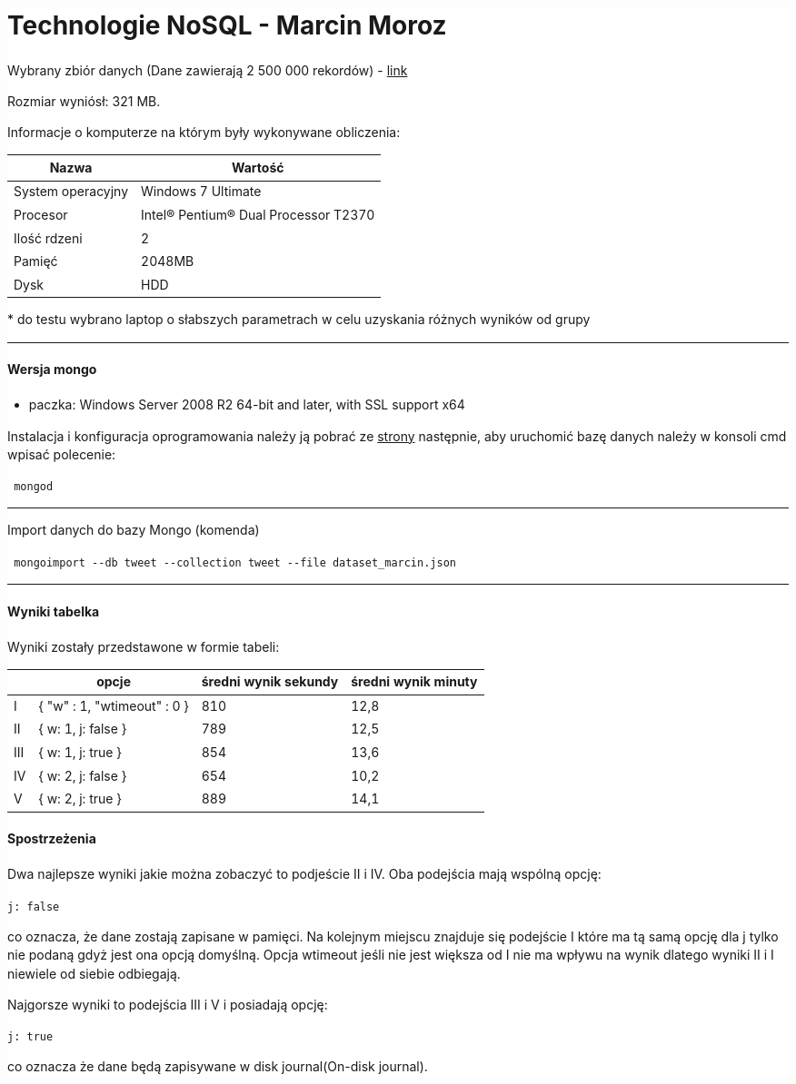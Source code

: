 # Technologie NoSQL - Marcin Moroz


Wybrany zbiór danych (Dane zawierają 2 500 000 rekordów) - [link](https://drive.google.com/open?id=13hTWaidu0TK6la3UjAvsd6IJ1_7nHGVk)

Rozmiar wyniósł: 321 MB.


Informacje o komputerze na którym były wykonywane obliczenia:

| Nazwa                 | Wartość    |
|-----------------------|------------|
| System operacyjny     | Windows 7 Ultimate |
| Procesor              | Intel® Pentium® Dual Processor T2370 |
| Ilość rdzeni          | 2 |
| Pamięć                | 2048MB |
| Dysk                  | HDD |

\* do testu wybrano laptop o słabszych parametrach w celu uzyskania różnych wyników od grupy

___________________
#### Wersja mongo

- paczka: Windows Server 2008 R2 64-bit and later, with SSL support x64

Instalacja i konfiguracja oprogramowania należy ją pobrać ze [strony](https://www.mongodb.com/download-center#community) następnie, aby uruchomić bazę danych należy w konsoli cmd wpisać polecenie:

 ``` mongod```


___________________
Import danych do bazy Mongo (komenda)

 ``` mongoimport --db tweet --collection tweet --file dataset_marcin.json```
_______________
#### Wyniki tabelka

Wyniki zostały przedstawone w formie tabeli:

|   | opcje | średni wynik sekundy | średni wynik minuty |
| ------ | ------ | ------ | ------ |
| I | { "w" : 1, "wtimeout" : 0 } | 810 | 12,8 |
| II | { w: 1, j: false } | 789 | 12,5 |
| III | { w: 1, j: true } | 854 | 13,6 |
| IV | { w: 2, j: false } | 654 | 10,2 |
| V | { w: 2, j: true } | 889 | 14,1 |

#### Spostrzeżenia

Dwa najlepsze wyniki jakie można zobaczyć to podjeście II i IV. Oba podejścia mają wspólną opcję: 

 ```j: false  ```

co oznacza, że dane zostają zapisane w pamięci. Na kolejnym miejscu znajduje się podejście I które ma tą samą opcję dla j tylko nie podaną gdyż jest ona opcją domyślną. Opcja wtimeout jeśli nie jest większa od I nie ma wpływu na wynik dlatego wyniki II i I niewiele od siebie odbiegają. 

Najgorsze wyniki to podejścia III i V i posiadają opcję:

 ```j: true  ```

co oznacza że dane będą zapisywane w disk journal(On-disk journal).
 ```